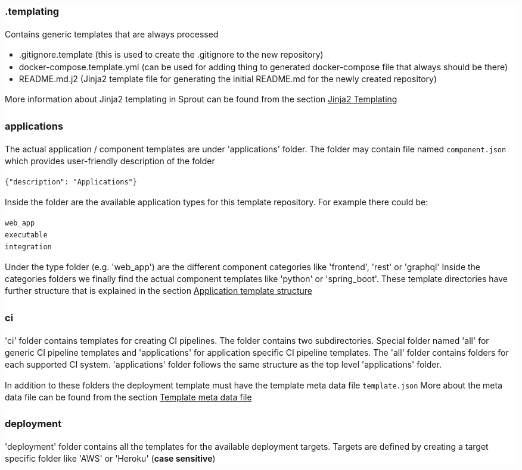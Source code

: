 ### .templating
Contains generic templates that are always processed
- .gitignore.template (this is used to create the .gitignore to the new repository)
- docker-compose.template.yml (can be used for adding thing to generated docker-compose file that always should be
there)
- README.md.j2 (Jinja2 template file for generating the initial README.md for the newly created repository)

More information about Jinja2 templating in Sprout can be found from the section [Jinja2 Templating](#jinja2-templating)

### applications
The actual application / component templates are under 'applications' folder.
The folder may contain file named `component.json` which provides user-friendly description of the folder
```
{"description": "Applications"}
```

Inside the folder are the available
application types for this template repository. For example there could be:

```
web_app
executable
integration
```

Under the type folder (e.g. 'web_app') are the different component categories like 'frontend', 'rest' or 'graphql'
Inside the categories folders we finally find the actual component templates like 'python' or 'spring_boot'.
These template directories have further structure that is explained in the section
[Application template structure](#application-template-structure)

### ci
'ci' folder contains templates for creating CI pipelines. The folder contains two subdirectories. Special folder
named 'all' for generic CI pipeline templates and 'applications' for application specific CI pipeline templates.
The 'all' folder contains folders for each supported CI system. 'applications' folder follows the same structure as 
the top level 'applications' folder.

In addition to these folders the deployment template must have the template meta data file `template.json` More about
the meta data file can be found from the section [Template meta data file](#template-meta-data-file)

### deployment
'deployment' folder contains all the templates for the available deployment targets. Targets are defined by creating
a target specific folder like 'AWS' or 'Heroku' (**case sensitive**)
